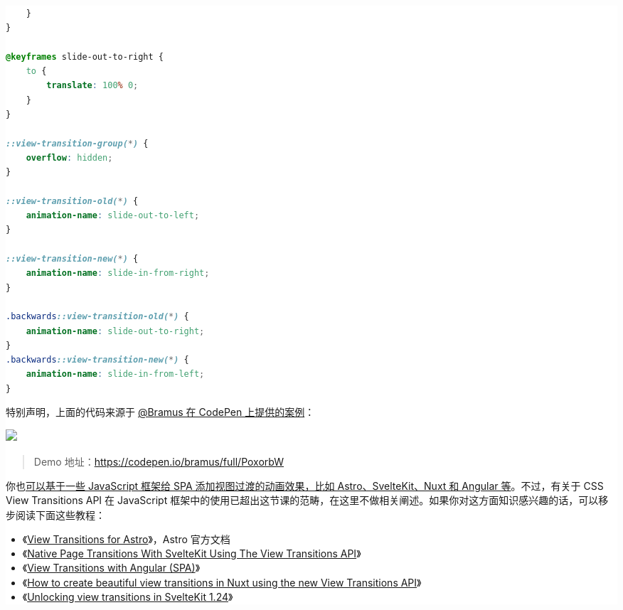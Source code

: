 ```CSS
    }
}

@keyframes slide-out-to-right {
    to {
        translate: 100% 0;
    }
}

::view-transition-group(*) {
    overflow: hidden;
}

::view-transition-old(*) {
    animation-name: slide-out-to-left;
}

::view-transition-new(*) {
    animation-name: slide-in-from-right;
}

.backwards::view-transition-old(*) {
    animation-name: slide-out-to-right;
}
.backwards::view-transition-new(*) {
    animation-name: slide-in-from-left;
}
```

  


特别声明，上面的代码来源于 [@Bramus 在 CodePen 上提供的案例](https://codepen.io/bramus/full/PoxorbW)：

  


![](https://p3-juejin.byteimg.com/tos-cn-i-k3u1fbpfcp/e7cfe1948fef4261bca9d1aaeb14fdcd~tplv-k3u1fbpfcp-jj-mark:0:0:0:0:q75.image#?w=1172&h=570&s=268508&e=gif&f=130&b=fbfbfb)

  


> Demo 地址：https://codepen.io/bramus/full/PoxorbW

  


你也[可以基于一些 JavaScript 框架给 SPA 添加视图过渡的动画效果，比如 Astro、SvelteKit、Nuxt 和 Angular 等](https://developer.chrome.com/docs/web-platform/view-transitions/#working-with-frameworks)。不过，有关于 CSS View Transitions API 在 JavaScript 框架中的使用已超出这节课的范畴，在这里不做相关阐述。如果你对这方面知识感兴趣的话，可以移步阅读下面这些教程：

  


-   《[View Transitions for Astro](https://docs.astro.build/en/guides/view-transitions/)》，Astro 官方文档
-   《[Native Page Transitions With SvelteKit Using The View Transitions API](https://joyofcode.xyz/sveltekit-view-transitions)》
-   《[View Transitions with Angular (SPA)](https://konstantin-denerz.com/view-transitions-with-angular-spa/)》
-   《[How to create beautiful view transitions in Nuxt using the new View Transitions API](https://michalkuncio.com/how-to-create-beautiful-page-transitons-in-nuxt-with-view-transitions-api/)》
-   《[Unlocking view transitions in SvelteKit 1.24](https://svelte.dev/blog/view-transitions)》
